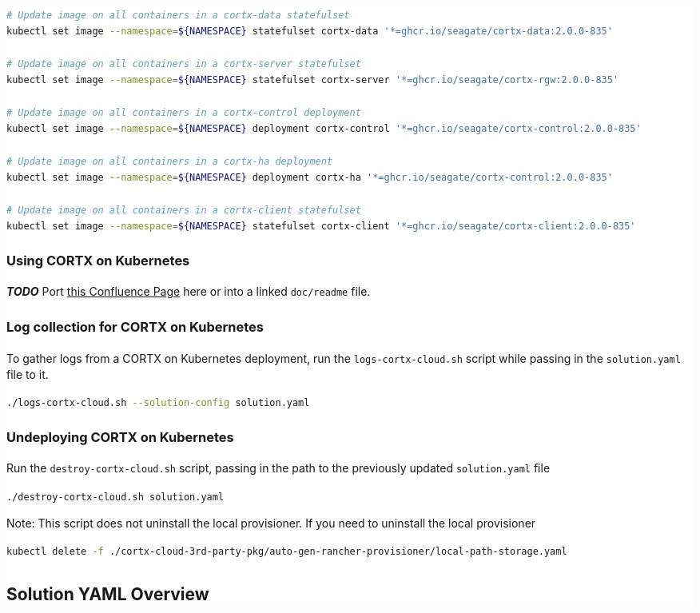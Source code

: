 ```bash
# Update image on all containers in a cortx-data statefulset
kubectl set image --namespace=${NAMESPACE} statefulset cortx-data '*=ghcr.io/seagate/cortx-data:2.0.0-835'

# Update image on all containers in a cortx-server statefulset
kubectl set image --namespace=${NAMESPACE} statefulset cortx-server '*=ghcr.io/seagate/cortx-rgw:2.0.0-835'

# Update image on all containers in a cortx-control deployment
kubectl set image --namespace=${NAMESPACE} deployment cortx-control '*=ghcr.io/seagate/cortx-control:2.0.0-835'

# Update image on all containers in a cortx-ha deployment
kubectl set image --namespace=${NAMESPACE} deployment cortx-ha '*=ghcr.io/seagate/cortx-control:2.0.0-835'

# Update image on all containers in a cortx-client statefulset
kubectl set image --namespace=${NAMESPACE} statefulset cortx-client '*=ghcr.io/seagate/cortx-client:2.0.0-835'
```

### Using CORTX on Kubernetes

**_TODO_** Port [this Confluence Page](https://seagate-systems.atlassian.net/wiki/spaces/PUB/pages/754155622/CORTX+Kubernetes+N-Pod+Deployment+and+Upgrade+Document+using+Services+Framework#5.-Understanding-Management-and-S3-Endpoints-and-configuring-External-Load-balancer-service(Optional)) here or into a linked `doc/readme` file.

### Log collection for CORTX on Kubernetes

To gather logs from a CORTX on Kubernetes deployment, run the `logs-cortx-cloud.sh` script while passing in the `solution.yaml` file to it.

```bash
./logs-cortx-cloud.sh --solution-config solution.yaml
```

### Undeploying CORTX on Kubernetes

Run the `destroy-cortx-cloud.sh` script, passing in the path to the previously updated `solution.yaml` file

```bash
./destroy-cortx-cloud.sh solution.yaml
```

Note: This script does not uninstall the local provisioner.  If you need to uninstall the local provisioner

```bash
kubectl delete -f ./cortx-cloud-3rd-party-pkg/auto-gen-rancher-provisioner/local-path-storage.yaml
```

## Solution YAML Overview
